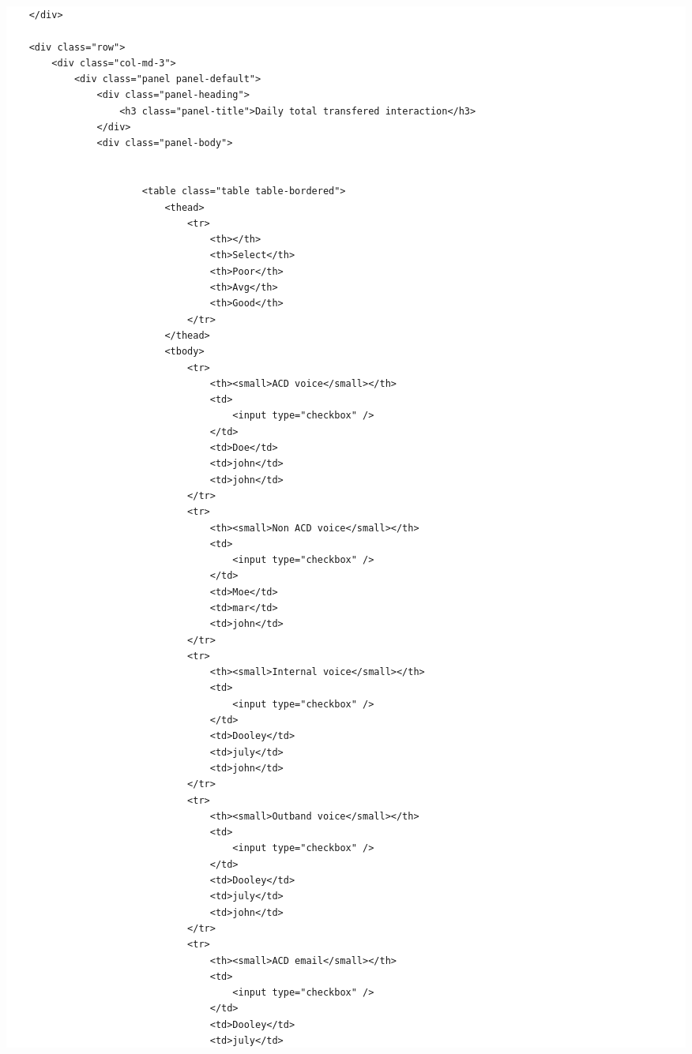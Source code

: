         </div>

        <div class="row">
            <div class="col-md-3">
                <div class="panel panel-default">
                    <div class="panel-heading">
                        <h3 class="panel-title">Daily total transfered interaction</h3>
                    </div>
                    <div class="panel-body">

                      
                            <table class="table table-bordered">
                                <thead>
                                    <tr>
                                        <th></th>
                                        <th>Select</th>
                                        <th>Poor</th>
                                        <th>Avg</th>
                                        <th>Good</th>
                                    </tr>
                                </thead>
                                <tbody>
                                    <tr>
                                        <th><small>ACD voice</small></th>
                                        <td>
                                            <input type="checkbox" />
                                        </td>
                                        <td>Doe</td>
                                        <td>john</td>
                                        <td>john</td>
                                    </tr>
                                    <tr>
                                        <th><small>Non ACD voice</small></th>
                                        <td>
                                            <input type="checkbox" />
                                        </td>
                                        <td>Moe</td>
                                        <td>mar</td>
                                        <td>john</td>
                                    </tr>
                                    <tr>
                                        <th><small>Internal voice</small></th>
                                        <td>
                                            <input type="checkbox" />
                                        </td>
                                        <td>Dooley</td>
                                        <td>july</td>
                                        <td>john</td>
                                    </tr>
                                    <tr>
                                        <th><small>Outband voice</small></th>
                                        <td>
                                            <input type="checkbox" />
                                        </td>
                                        <td>Dooley</td>
                                        <td>july</td>
                                        <td>john</td>
                                    </tr>
                                    <tr>
                                        <th><small>ACD email</small></th>
                                        <td>
                                            <input type="checkbox" />
                                        </td>
                                        <td>Dooley</td>
                                        <td>july</td>